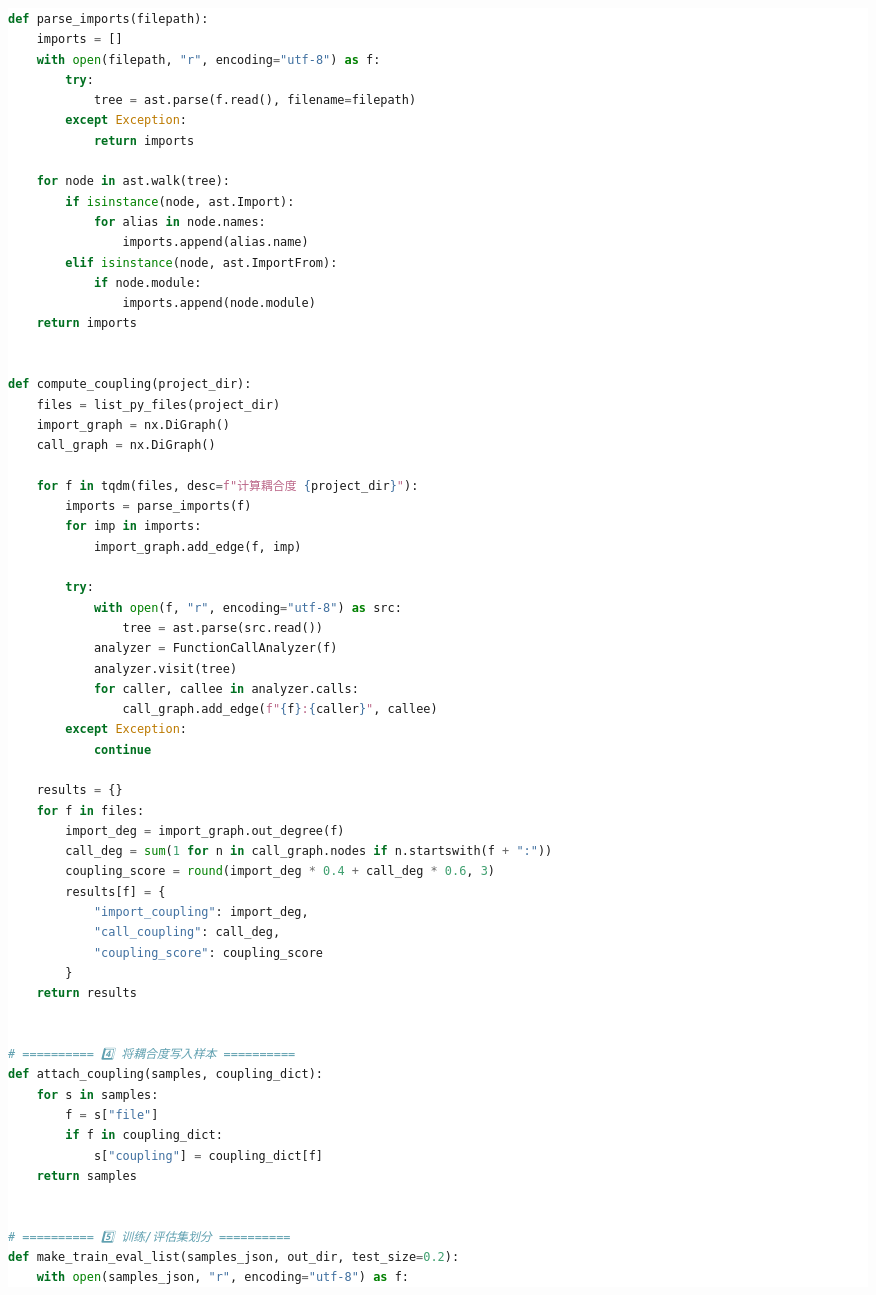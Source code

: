 ```python
def parse_imports(filepath):
    imports = []
    with open(filepath, "r", encoding="utf-8") as f:
        try:
            tree = ast.parse(f.read(), filename=filepath)
        except Exception:
            return imports

    for node in ast.walk(tree):
        if isinstance(node, ast.Import):
            for alias in node.names:
                imports.append(alias.name)
        elif isinstance(node, ast.ImportFrom):
            if node.module:
                imports.append(node.module)
    return imports


def compute_coupling(project_dir):
    files = list_py_files(project_dir)
    import_graph = nx.DiGraph()
    call_graph = nx.DiGraph()

    for f in tqdm(files, desc=f"计算耦合度 {project_dir}"):
        imports = parse_imports(f)
        for imp in imports:
            import_graph.add_edge(f, imp)

        try:
            with open(f, "r", encoding="utf-8") as src:
                tree = ast.parse(src.read())
            analyzer = FunctionCallAnalyzer(f)
            analyzer.visit(tree)
            for caller, callee in analyzer.calls:
                call_graph.add_edge(f"{f}:{caller}", callee)
        except Exception:
            continue

    results = {}
    for f in files:
        import_deg = import_graph.out_degree(f)
        call_deg = sum(1 for n in call_graph.nodes if n.startswith(f + ":"))
        coupling_score = round(import_deg * 0.4 + call_deg * 0.6, 3)
        results[f] = {
            "import_coupling": import_deg,
            "call_coupling": call_deg,
            "coupling_score": coupling_score
        }
    return results


# ========== 4️⃣ 将耦合度写入样本 ==========
def attach_coupling(samples, coupling_dict):
    for s in samples:
        f = s["file"]
        if f in coupling_dict:
            s["coupling"] = coupling_dict[f]
    return samples


# ========== 5️⃣ 训练/评估集划分 ==========
def make_train_eval_list(samples_json, out_dir, test_size=0.2):
    with open(samples_json, "r", encoding="utf-8") as f:
```